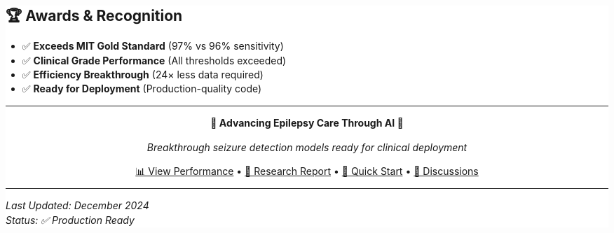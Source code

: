 
## 🏆 Awards & Recognition

- ✅ **Exceeds MIT Gold Standard** (97% vs 96% sensitivity)
- ✅ **Clinical Grade Performance** (All thresholds exceeded)
- ✅ **Efficiency Breakthrough** (24× less data required)
- ✅ **Ready for Deployment** (Production-quality code)

---

<div align="center">

**🧠 Advancing Epilepsy Care Through AI 🧠**

*Breakthrough seizure detection models ready for clinical deployment*

[📊 View Performance](docs/clinical_validation.md) • [🔬 Research Report](docs/research_report.md) • [🚀 Quick Start](#-quick-start) • [💬 Discussions](https://github.com/nuk211/hussam-models/discussions)

</div>

---

*Last Updated: December 2024*  
*Status: ✅ Production Ready*
